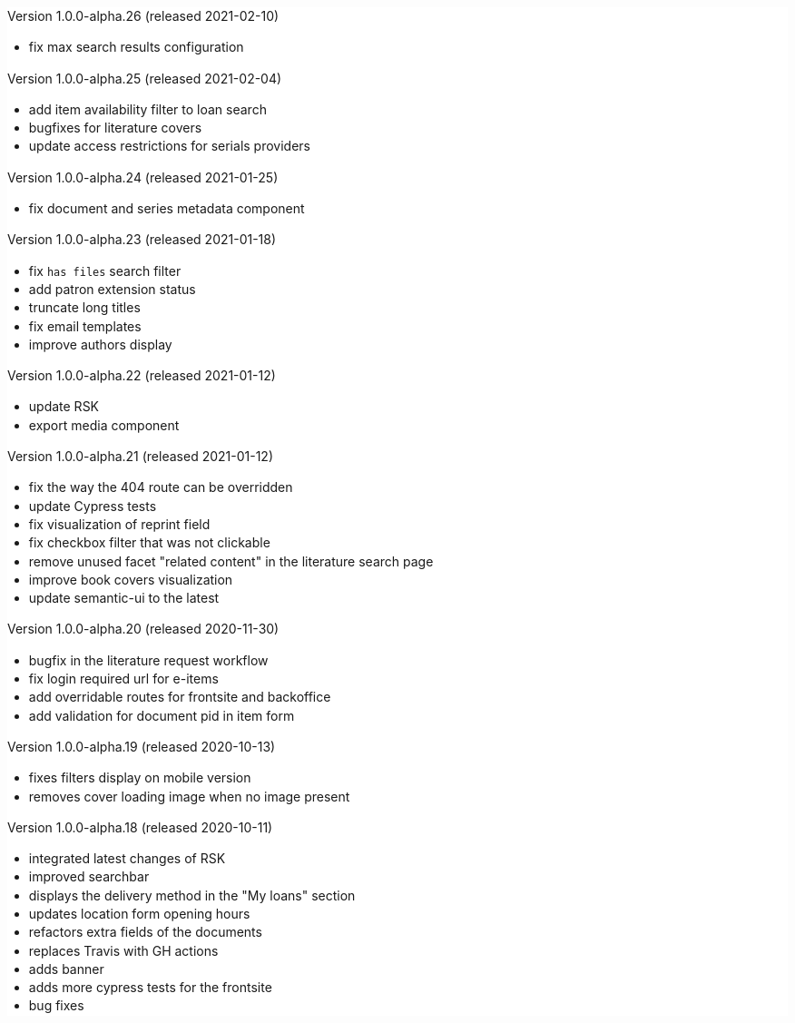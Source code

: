Version 1.0.0-alpha.26 (released 2021-02-10)

- fix max search results configuration

Version 1.0.0-alpha.25 (released 2021-02-04)

- add item availability filter to loan search
- bugfixes for literature covers
- update access restrictions for serials providers

Version 1.0.0-alpha.24 (released 2021-01-25)

- fix document and series metadata component

Version 1.0.0-alpha.23 (released 2021-01-18)

- fix `has files` search filter
- add patron extension status
- truncate long titles
- fix email templates
- improve authors display

Version 1.0.0-alpha.22 (released 2021-01-12)

- update RSK
- export media component

Version 1.0.0-alpha.21 (released 2021-01-12)

- fix the way the 404 route can be overridden
- update Cypress tests
- fix visualization of reprint field
- fix checkbox filter that was not clickable
- remove unused facet "related content" in the literature search page
- improve book covers visualization
- update semantic-ui to the latest

Version 1.0.0-alpha.20 (released 2020-11-30)

- bugfix in the literature request workflow
- fix login required url for e-items
- add overridable routes for frontsite and backoffice
- add validation for document pid in item form

Version 1.0.0-alpha.19 (released 2020-10-13)

- fixes filters display on mobile version
- removes cover loading image when no image present

Version 1.0.0-alpha.18 (released 2020-10-11)

- integrated latest changes of RSK
- improved searchbar
- displays the delivery method in the "My loans" section
- updates location form opening hours
- refactors extra fields of the documents
- replaces Travis with GH actions
- adds banner
- adds more cypress tests for the frontsite
- bug fixes
